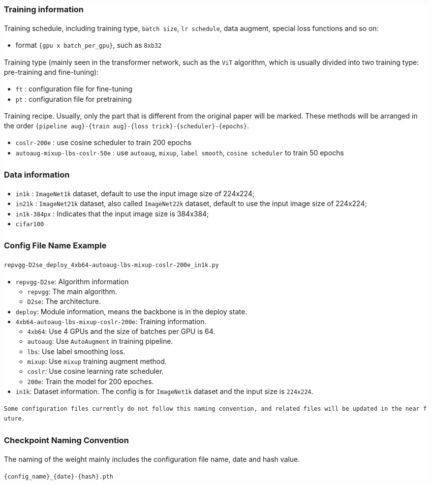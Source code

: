 ### Training information
Training schedule, including training type, `batch size`, `lr schedule`, data augment, special loss functions and so on:
- format `{gpu x batch_per_gpu}`, such as `8xb32`

Training type (mainly seen in the transformer network, such as the `ViT` algorithm, which is usually divided into two training type: pre-training and fine-tuning):
- `ft` : configuration file for fine-tuning
- `pt` : configuration file for pretraining

Training recipe. Usually, only the part that is different from the original paper will be marked. These methods will be arranged in the order `{pipeline aug}-{train aug}-{loss trick}-{scheduler}-{epochs}`.
- `coslr-200e` : use cosine scheduler to train 200 epochs
- `autoaug-mixup-lbs-coslr-50e` : use `autoaug`, `mixup`, `label smooth`, `cosine scheduler` to train 50 epochs

### Data information
- `in1k` : `ImageNet1k` dataset, default to use the input image size of 224x224;
- `in21k` : `ImageNet21k` dataset, also called `ImageNet22k` dataset, default to use the input image size of 224x224;
- `in1k-384px` : Indicates that the input image size is 384x384;
- `cifar100`

### Config File Name Example

```
repvgg-D2se_deploy_4xb64-autoaug-lbs-mixup-coslr-200e_in1k.py
```

- `repvgg-D2se`:  Algorithm information
  + `repvgg`: The main algorithm.
  + `D2se`: The architecture.
- `deploy`: Module information, means the backbone is in the deploy state.
- `4xb64-autoaug-lbs-mixup-coslr-200e`: Training information.
  + `4xb64`: Use 4 GPUs and the size of batches per GPU is 64.
  + `autoaug`: Use `AutoAugment` in training pipeline.
  + `lbs`: Use label smoothing loss.
  + `mixup`: Use `mixup` training augment method.
  + `coslr`: Use cosine learning rate scheduler.
  + `200e`: Train the model for 200 epoches.
- `in1k`: Dataset information. The config is for `ImageNet1k` dataset and the input size is `224x224`.

```{note}
Some configuration files currently do not follow this naming convention, and related files will be updated in the near future.
```

### Checkpoint Naming Convention

The naming of the weight mainly includes the configuration file name, date and hash value.

```
{config_name}_{date}-{hash}.pth
```

